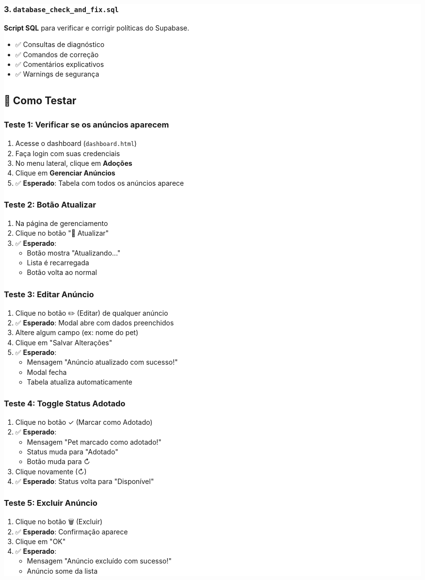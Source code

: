 ### 3. `database_check_and_fix.sql`
**Script SQL** para verificar e corrigir políticas do Supabase.
- ✅ Consultas de diagnóstico
- ✅ Comandos de correção
- ✅ Comentários explicativos
- ✅ Warnings de segurança

## 🧪 Como Testar

### Teste 1: Verificar se os anúncios aparecem

1. Acesse o dashboard (`dashboard.html`)
2. Faça login com suas credenciais
3. No menu lateral, clique em **Adoções**
4. Clique em **Gerenciar Anúncios**
5. ✅ **Esperado**: Tabela com todos os anúncios aparece

### Teste 2: Botão Atualizar

1. Na página de gerenciamento
2. Clique no botão "🔄 Atualizar"
3. ✅ **Esperado**: 
   - Botão mostra "Atualizando..."
   - Lista é recarregada
   - Botão volta ao normal

### Teste 3: Editar Anúncio

1. Clique no botão ✏️ (Editar) de qualquer anúncio
2. ✅ **Esperado**: Modal abre com dados preenchidos
3. Altere algum campo (ex: nome do pet)
4. Clique em "Salvar Alterações"
5. ✅ **Esperado**: 
   - Mensagem "Anúncio atualizado com sucesso!"
   - Modal fecha
   - Tabela atualiza automaticamente

### Teste 4: Toggle Status Adotado

1. Clique no botão ✓ (Marcar como Adotado)
2. ✅ **Esperado**: 
   - Mensagem "Pet marcado como adotado!"
   - Status muda para "Adotado"
   - Botão muda para ↻
3. Clique novamente (↻)
4. ✅ **Esperado**: Status volta para "Disponível"

### Teste 5: Excluir Anúncio

1. Clique no botão 🗑️ (Excluir)
2. ✅ **Esperado**: Confirmação aparece
3. Clique em "OK"
4. ✅ **Esperado**: 
   - Mensagem "Anúncio excluído com sucesso!"
   - Anúncio some da lista
